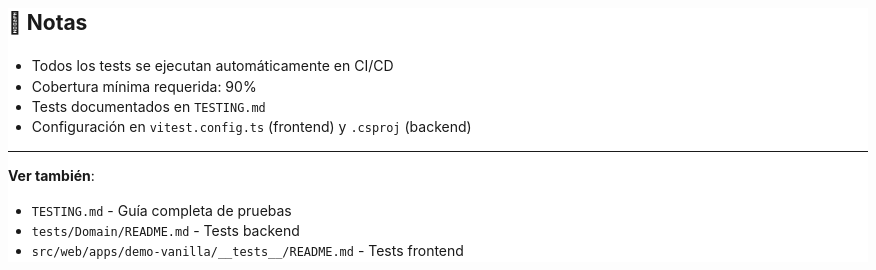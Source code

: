 
## 📝 Notas

- Todos los tests se ejecutan automáticamente en CI/CD
- Cobertura mínima requerida: 90%
- Tests documentados en `TESTING.md`
- Configuración en `vitest.config.ts` (frontend) y `.csproj` (backend)

---

**Ver también**:
- `TESTING.md` - Guía completa de pruebas
- `tests/Domain/README.md` - Tests backend
- `src/web/apps/demo-vanilla/__tests__/README.md` - Tests frontend
